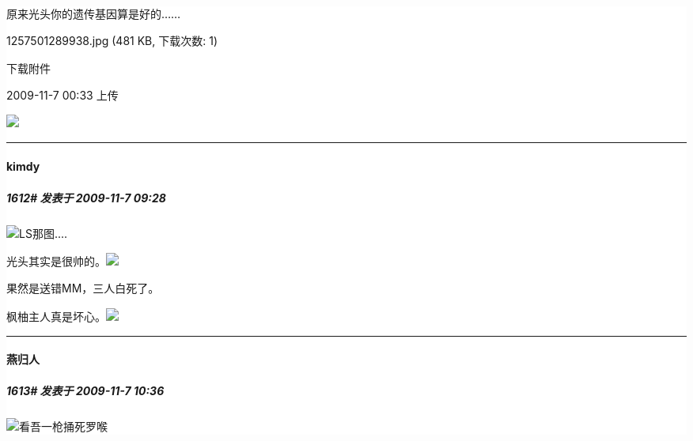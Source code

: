 


原来光头你的遗传基因算是好的……






1257501289938.jpg
(481 KB, 下载次数: 1)




下载附件


2009-11-7 00:33 上传









<img src="https://img.saraba1st.com/forum/pw/forumid_6/091107003354b2af07326eab42.jpg" referrerpolicy="no-referrer">












*****

####  kimdy  
##### 1612#       发表于 2009-11-7 09:28



<img src="https://static.saraba1st.com/image/smiley/face/11.gif" referrerpolicy="no-referrer">LS那图....

光头其实是很帅的。<img src="https://static.saraba1st.com/image/smiley/face/33.gif" referrerpolicy="no-referrer">


果然是送错MM，三人白死了。

枫柚主人真是坏心。<img src="https://static.saraba1st.com/image/smiley/face/29.gif" referrerpolicy="no-referrer">







*****

####  燕归人  
##### 1613#       发表于 2009-11-7 10:36



<img src="https://static.saraba1st.com/image/smiley/face/182.jpg" referrerpolicy="no-referrer">看吾一枪捅死罗喉
